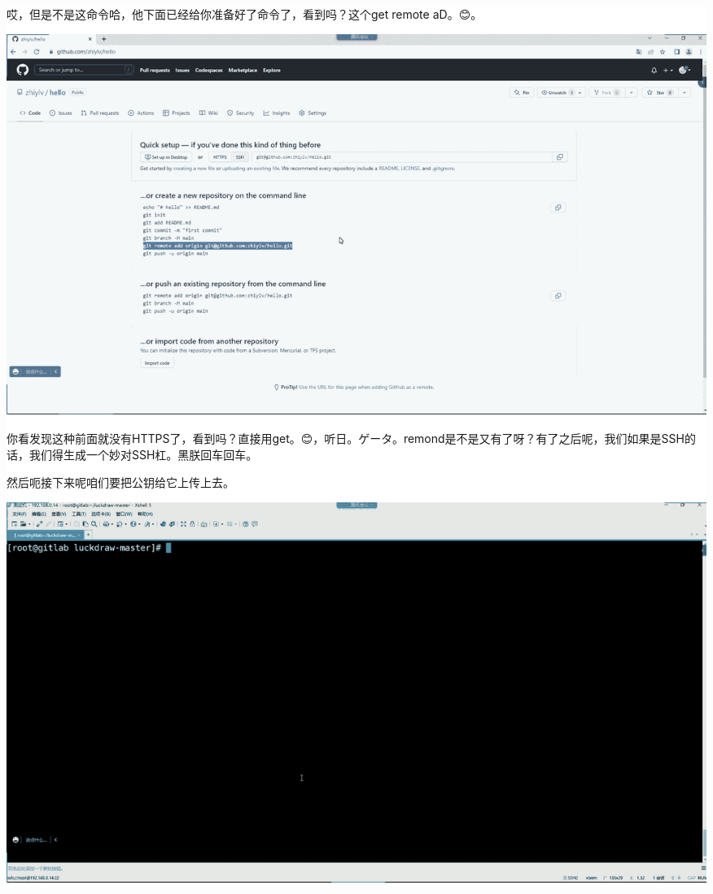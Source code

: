 哎，但是不是这命令哈，他下面已经给你准备好了命令了，看到吗？这个get remote aD。😊。

![](img/1e6f0d1fb4aa59255fbccf7187547723_116.png)

你看发现这种前面就没有HTTPS了，看到吗？直接用get。😊，听日。ゲータ。remond是不是又有了呀？有了之后呢，我们如果是SSH的话，我们得生成一个妙对SSH杠。黑朕回车回车。

然后呃接下来呢咱们要把公钥给它上传上去。

![](img/1e6f0d1fb4aa59255fbccf7187547723_118.png)
